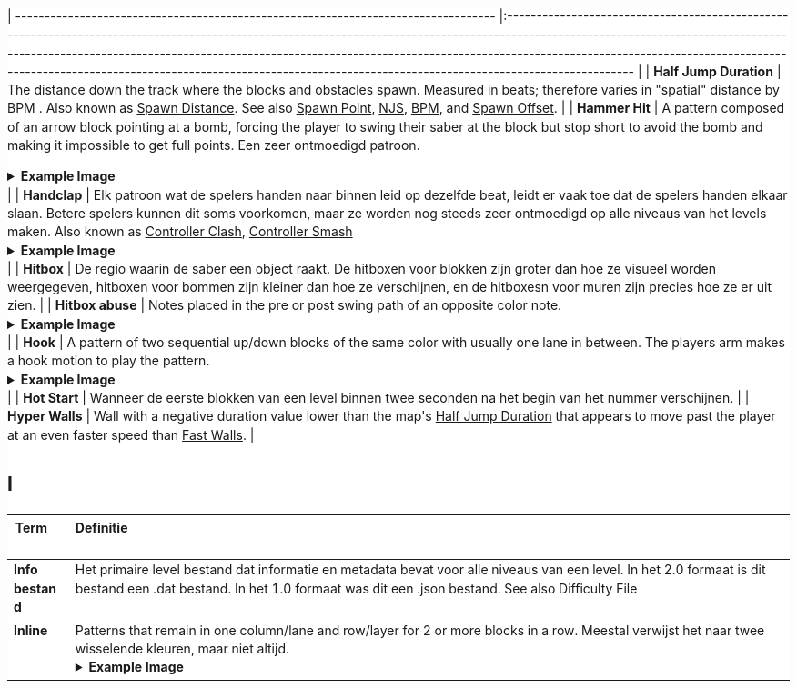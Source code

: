 | ---------------------------------------------------------------------------------- |:------------------------------------------------------------------------------------------------------------------------------------------------------------------------------------------------------------------------------------------------------------------------------------------------------------------------------------------------------------------------------------------------------------------------------------- |
| **Half Jump Duration**                                                             | The distance down the track where the blocks and obstacles spawn. Measured in beats; therefore varies in "spatial" distance by BPM . Also known as [Spawn Distance](#s). See also [Spawn Point](#s), [NJS](#n), [BPM](#b), and [Spawn Offset](#s).                                                                                                                                                                                    |
| **Hammer Hit**                                                                     | A pattern composed of an arrow block pointing at a bomb, forcing the player to swing their saber at the block but stop short to avoid the bomb and making it impossible to get full points. Een zeer ontmoedigd patroon. <details><summary>**Example Image**</summary></details>                                                                                               |
| **Handclap**                                                                       | Elk patroon wat de spelers handen naar binnen leid op dezelfde beat, leidt er vaak toe dat de spelers handen elkaar slaan. Betere spelers kunnen dit soms voorkomen, maar ze worden nog steeds zeer ontmoedigd op alle niveaus van het levels maken. Also known as [Controller Clash](#c), [Controller Smash](#c)  <details><summary>**Example Image**</summary></details> |
| **Hitbox**                                                                         | De regio waarin de saber een object raakt. De hitboxen voor blokken zijn groter dan hoe ze visueel worden weergegeven, hitboxen voor bommen zijn kleiner dan hoe ze verschijnen, en de hitboxesn voor muren zijn precies hoe ze er uit zien.                                                                                                                                                                                          |
| **Hitbox abuse**                                                                   | Notes placed in the pre or post swing path of an opposite color note. <details><summary>**Example Image**</summary></details>                                                                                                                                                                                                                                              |
| **Hook**                                                                           | A pattern of two sequential up/down blocks of the same color with usually one lane in between. The players arm makes a hook motion to play the pattern. <details><summary>**Example Image**</summary></details>                                                                                                                                                                                |
| **Hot Start**                                                                      | Wanneer de eerste blokken van een level binnen twee seconden na het begin van het nummer verschijnen.                                                                                                                                                                                                                                                                                                                                 |
| **Hyper Walls**                                                                    | Wall with a negative duration value lower than the map's [Half Jump Duration](#h) that appears to move past the player at an even faster speed than [Fast Walls](#f).                                                                                                                                                                                                                                                                 |

## I
| Term&nbsp;&nbsp;&nbsp;&nbsp;&nbsp;&nbsp;&nbsp;&nbsp;&nbsp;&nbsp;&nbsp;&nbsp;&nbsp; | Definitie                                                                                                                                                                                                                                                    |
| ---------------------------------------------------------------------------------- |:------------------------------------------------------------------------------------------------------------------------------------------------------------------------------------------------------------------------------------------------------------ |
| **Info bestand**                                                                   | Het primaire level bestand dat informatie en metadata bevat voor alle niveaus van een level. In het 2.0 formaat is dit bestand een .dat bestand. In het 1.0 formaat was dit een .json bestand. See also Difficulty File                                      |
| **Inline**                                                                         | Patterns that remain in one column/lane and row/layer for 2 or more blocks in a row. Meestal verwijst het naar twee wisselende kleuren, maar niet altijd. <details><summary>**Example Image**</summary></details> |